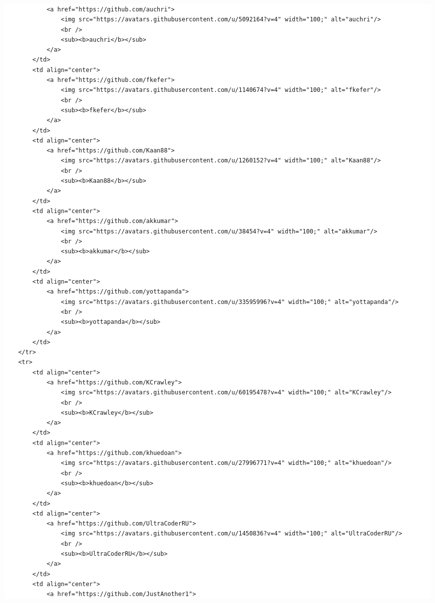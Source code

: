                 <a href="https://github.com/auchri">
                    <img src="https://avatars.githubusercontent.com/u/5092164?v=4" width="100;" alt="auchri"/>
                    <br />
                    <sub><b>auchri</b></sub>
                </a>
            </td>
            <td align="center">
                <a href="https://github.com/fkefer">
                    <img src="https://avatars.githubusercontent.com/u/1140674?v=4" width="100;" alt="fkefer"/>
                    <br />
                    <sub><b>fkefer</b></sub>
                </a>
            </td>
            <td align="center">
                <a href="https://github.com/Kaan88">
                    <img src="https://avatars.githubusercontent.com/u/1260152?v=4" width="100;" alt="Kaan88"/>
                    <br />
                    <sub><b>Kaan88</b></sub>
                </a>
            </td>
            <td align="center">
                <a href="https://github.com/akkumar">
                    <img src="https://avatars.githubusercontent.com/u/38454?v=4" width="100;" alt="akkumar"/>
                    <br />
                    <sub><b>akkumar</b></sub>
                </a>
            </td>
            <td align="center">
                <a href="https://github.com/yottapanda">
                    <img src="https://avatars.githubusercontent.com/u/33595996?v=4" width="100;" alt="yottapanda"/>
                    <br />
                    <sub><b>yottapanda</b></sub>
                </a>
            </td>
		</tr>
		<tr>
            <td align="center">
                <a href="https://github.com/KCrawley">
                    <img src="https://avatars.githubusercontent.com/u/60195478?v=4" width="100;" alt="KCrawley"/>
                    <br />
                    <sub><b>KCrawley</b></sub>
                </a>
            </td>
            <td align="center">
                <a href="https://github.com/khuedoan">
                    <img src="https://avatars.githubusercontent.com/u/27996771?v=4" width="100;" alt="khuedoan"/>
                    <br />
                    <sub><b>khuedoan</b></sub>
                </a>
            </td>
            <td align="center">
                <a href="https://github.com/UltraCoderRU">
                    <img src="https://avatars.githubusercontent.com/u/1450836?v=4" width="100;" alt="UltraCoderRU"/>
                    <br />
                    <sub><b>UltraCoderRU</b></sub>
                </a>
            </td>
            <td align="center">
                <a href="https://github.com/JustAnother1">